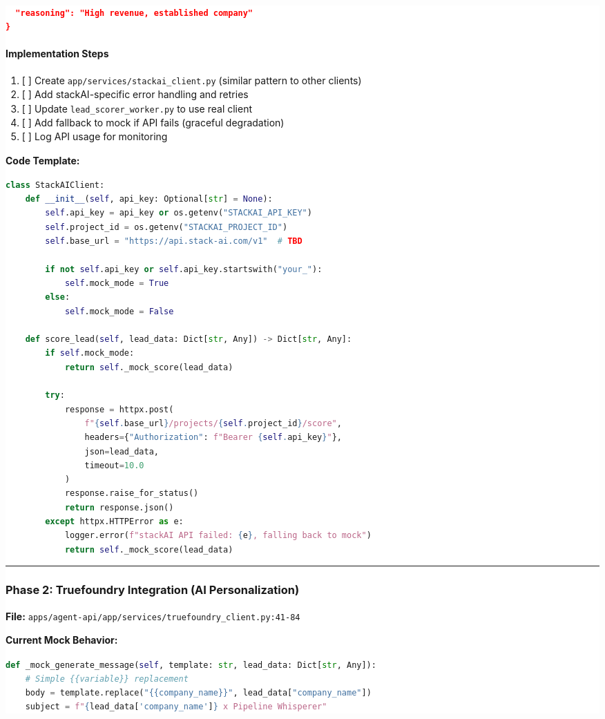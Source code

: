   ```json
    "reasoning": "High revenue, established company"
  }
  ```

#### Implementation Steps
1. [ ] Create `app/services/stackai_client.py` (similar pattern to other clients)
2. [ ] Add stackAI-specific error handling and retries
3. [ ] Update `lead_scorer_worker.py` to use real client
4. [ ] Add fallback to mock if API fails (graceful degradation)
5. [ ] Log API usage for monitoring

**Code Template:**
```python
class StackAIClient:
    def __init__(self, api_key: Optional[str] = None):
        self.api_key = api_key or os.getenv("STACKAI_API_KEY")
        self.project_id = os.getenv("STACKAI_PROJECT_ID")
        self.base_url = "https://api.stack-ai.com/v1"  # TBD

        if not self.api_key or self.api_key.startswith("your_"):
            self.mock_mode = True
        else:
            self.mock_mode = False

    def score_lead(self, lead_data: Dict[str, Any]) -> Dict[str, Any]:
        if self.mock_mode:
            return self._mock_score(lead_data)

        try:
            response = httpx.post(
                f"{self.base_url}/projects/{self.project_id}/score",
                headers={"Authorization": f"Bearer {self.api_key}"},
                json=lead_data,
                timeout=10.0
            )
            response.raise_for_status()
            return response.json()
        except httpx.HTTPError as e:
            logger.error(f"stackAI API failed: {e}, falling back to mock")
            return self._mock_score(lead_data)
```

---

### Phase 2: Truefoundry Integration (AI Personalization)

**File:** `apps/agent-api/app/services/truefoundry_client.py:41-84`

**Current Mock Behavior:**
```python
def _mock_generate_message(self, template: str, lead_data: Dict[str, Any]):
    # Simple {{variable}} replacement
    body = template.replace("{{company_name}}", lead_data["company_name"])
    subject = f"{lead_data['company_name']} x Pipeline Whisperer"
```
